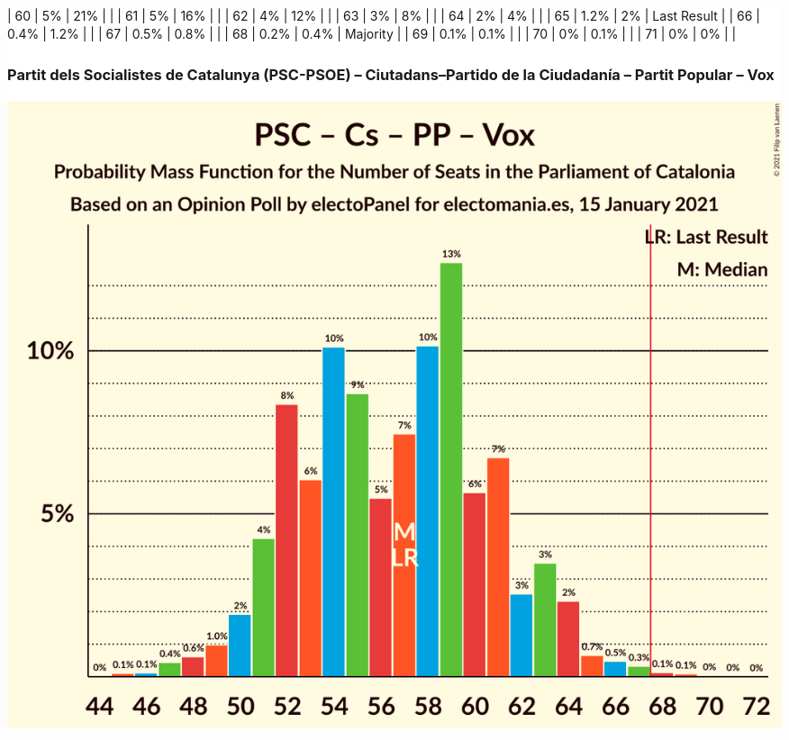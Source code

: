 | 60 | 5% | 21% |  |
| 61 | 5% | 16% |  |
| 62 | 4% | 12% |  |
| 63 | 3% | 8% |  |
| 64 | 2% | 4% |  |
| 65 | 1.2% | 2% | Last Result |
| 66 | 0.4% | 1.2% |  |
| 67 | 0.5% | 0.8% |  |
| 68 | 0.2% | 0.4% | Majority |
| 69 | 0.1% | 0.1% |  |
| 70 | 0% | 0.1% |  |
| 71 | 0% | 0% |  |

### Partit dels Socialistes de Catalunya (PSC-PSOE) – Ciutadans–Partido de la Ciudadanía – Partit Popular – Vox

![Graph with seats probability mass function not yet produced](2021-01-15-electoPanel-coalitions-seats-pmf-psc–cs–pp–vox.png "Seats Probability Mass Function")
